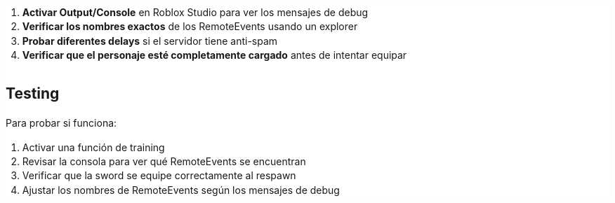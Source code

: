 1. **Activar Output/Console** en Roblox Studio para ver los mensajes de debug
2. **Verificar los nombres exactos** de los RemoteEvents usando un explorer
3. **Probar diferentes delays** si el servidor tiene anti-spam
4. **Verificar que el personaje esté completamente cargado** antes de intentar equipar

## Testing

Para probar si funciona:
1. Activar una función de training
2. Revisar la consola para ver qué RemoteEvents se encuentran
3. Verificar que la sword se equipe correctamente al respawn
4. Ajustar los nombres de RemoteEvents según los mensajes de debug